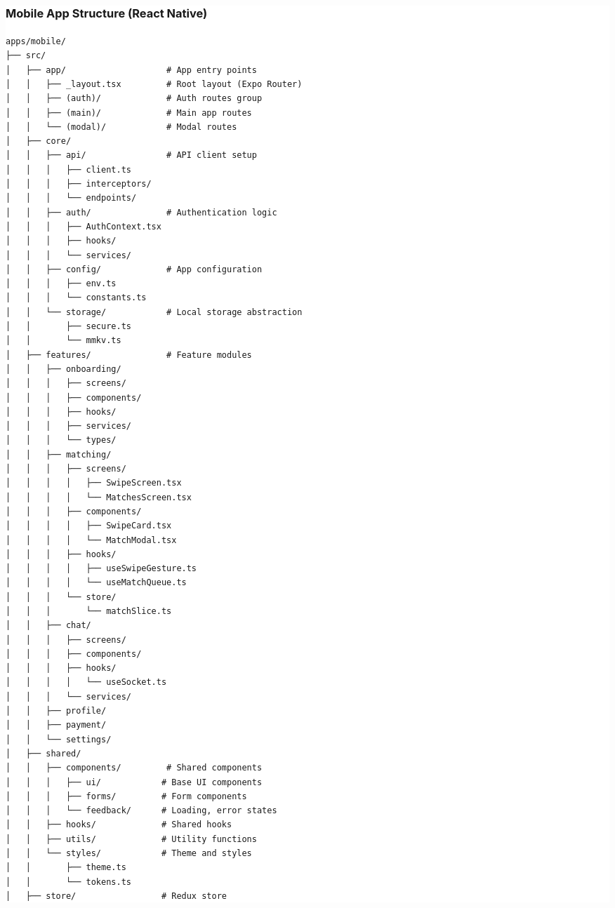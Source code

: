 ### Mobile App Structure (React Native)
```
apps/mobile/
├── src/
│   ├── app/                    # App entry points
│   │   ├── _layout.tsx         # Root layout (Expo Router)
│   │   ├── (auth)/             # Auth routes group
│   │   ├── (main)/             # Main app routes
│   │   └── (modal)/            # Modal routes
│   ├── core/
│   │   ├── api/                # API client setup
│   │   │   ├── client.ts
│   │   │   ├── interceptors/
│   │   │   └── endpoints/
│   │   ├── auth/               # Authentication logic
│   │   │   ├── AuthContext.tsx
│   │   │   ├── hooks/
│   │   │   └── services/
│   │   ├── config/             # App configuration
│   │   │   ├── env.ts
│   │   │   └── constants.ts
│   │   └── storage/            # Local storage abstraction
│   │       ├── secure.ts
│   │       └── mmkv.ts
│   ├── features/               # Feature modules
│   │   ├── onboarding/
│   │   │   ├── screens/
│   │   │   ├── components/
│   │   │   ├── hooks/
│   │   │   ├── services/
│   │   │   └── types/
│   │   ├── matching/
│   │   │   ├── screens/
│   │   │   │   ├── SwipeScreen.tsx
│   │   │   │   └── MatchesScreen.tsx
│   │   │   ├── components/
│   │   │   │   ├── SwipeCard.tsx
│   │   │   │   └── MatchModal.tsx
│   │   │   ├── hooks/
│   │   │   │   ├── useSwipeGesture.ts
│   │   │   │   └── useMatchQueue.ts
│   │   │   └── store/
│   │   │       └── matchSlice.ts
│   │   ├── chat/
│   │   │   ├── screens/
│   │   │   ├── components/
│   │   │   ├── hooks/
│   │   │   │   └── useSocket.ts
│   │   │   └── services/
│   │   ├── profile/
│   │   ├── payment/
│   │   └── settings/
│   ├── shared/
│   │   ├── components/         # Shared components
│   │   │   ├── ui/            # Base UI components
│   │   │   ├── forms/         # Form components
│   │   │   └── feedback/      # Loading, error states
│   │   ├── hooks/             # Shared hooks
│   │   ├── utils/             # Utility functions
│   │   └── styles/            # Theme and styles
│   │       ├── theme.ts
│   │       └── tokens.ts
│   ├── store/                 # Redux store
```